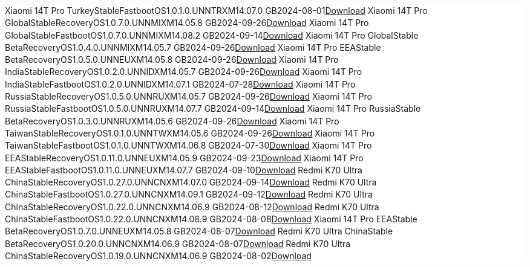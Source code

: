 <tr><td>Xiaomi 14T Pro Turkey</td><td>Stable</td><td>Fastboot</td><td>OS1.0.1.0.UNNTRXM</td><td>14.0</td><td>7.0 GB</td><td>2024-08-01</td><td><a href="/hyperos/rothko/stable/OS1.0.1.0.UNNTRXM/">Download</a></td></tr>
<tr><td>Xiaomi 14T Pro Global</td><td>Stable</td><td>Recovery</td><td>OS1.0.7.0.UNNMIXM</td><td>14.0</td><td>5.8 GB</td><td>2024-09-26</td><td><a href="/hyperos/rothko/stable/OS1.0.7.0.UNNMIXM/">Download</a></td></tr>
<tr><td>Xiaomi 14T Pro Global</td><td>Stable</td><td>Fastboot</td><td>OS1.0.7.0.UNNMIXM</td><td>14.0</td><td>8.2 GB</td><td>2024-09-14</td><td><a href="/hyperos/rothko/stable/OS1.0.7.0.UNNMIXM/">Download</a></td></tr>
<tr><td>Xiaomi 14T Pro Global</td><td>Stable Beta</td><td>Recovery</td><td>OS1.0.4.0.UNNMIXM</td><td>14.0</td><td>5.7 GB</td><td>2024-09-26</td><td><a href="/hyperos/rothko/stable beta/OS1.0.4.0.UNNMIXM/">Download</a></td></tr>
<tr><td>Xiaomi 14T Pro EEA</td><td>Stable Beta</td><td>Recovery</td><td>OS1.0.5.0.UNNEUXM</td><td>14.0</td><td>5.8 GB</td><td>2024-09-26</td><td><a href="/hyperos/rothko/stable beta/OS1.0.5.0.UNNEUXM/">Download</a></td></tr>
<tr><td>Xiaomi 14T Pro India</td><td>Stable</td><td>Recovery</td><td>OS1.0.2.0.UNNIDXM</td><td>14.0</td><td>5.7 GB</td><td>2024-09-26</td><td><a href="/hyperos/rothko/stable/OS1.0.2.0.UNNIDXM/">Download</a></td></tr>
<tr><td>Xiaomi 14T Pro India</td><td>Stable</td><td>Fastboot</td><td>OS1.0.2.0.UNNIDXM</td><td>14.0</td><td>7.1 GB</td><td>2024-07-28</td><td><a href="/hyperos/rothko/stable/OS1.0.2.0.UNNIDXM/">Download</a></td></tr>
<tr><td>Xiaomi 14T Pro Russia</td><td>Stable</td><td>Recovery</td><td>OS1.0.5.0.UNNRUXM</td><td>14.0</td><td>5.7 GB</td><td>2024-09-26</td><td><a href="/hyperos/rothko/stable/OS1.0.5.0.UNNRUXM/">Download</a></td></tr>
<tr><td>Xiaomi 14T Pro Russia</td><td>Stable</td><td>Fastboot</td><td>OS1.0.5.0.UNNRUXM</td><td>14.0</td><td>7.7 GB</td><td>2024-09-14</td><td><a href="/hyperos/rothko/stable/OS1.0.5.0.UNNRUXM/">Download</a></td></tr>
<tr><td>Xiaomi 14T Pro Russia</td><td>Stable Beta</td><td>Recovery</td><td>OS1.0.3.0.UNNRUXM</td><td>14.0</td><td>5.6 GB</td><td>2024-09-26</td><td><a href="/hyperos/rothko/stable beta/OS1.0.3.0.UNNRUXM/">Download</a></td></tr>
<tr><td>Xiaomi 14T Pro Taiwan</td><td>Stable</td><td>Recovery</td><td>OS1.0.1.0.UNNTWXM</td><td>14.0</td><td>5.6 GB</td><td>2024-09-26</td><td><a href="/hyperos/rothko/stable/OS1.0.1.0.UNNTWXM/">Download</a></td></tr>
<tr><td>Xiaomi 14T Pro Taiwan</td><td>Stable</td><td>Fastboot</td><td>OS1.0.1.0.UNNTWXM</td><td>14.0</td><td>6.8 GB</td><td>2024-07-30</td><td><a href="/hyperos/rothko/stable/OS1.0.1.0.UNNTWXM/">Download</a></td></tr>
<tr><td>Xiaomi 14T Pro EEA</td><td>Stable</td><td>Recovery</td><td>OS1.0.11.0.UNNEUXM</td><td>14.0</td><td>5.9 GB</td><td>2024-09-23</td><td><a href="/hyperos/rothko/stable/OS1.0.11.0.UNNEUXM/">Download</a></td></tr>
<tr><td>Xiaomi 14T Pro EEA</td><td>Stable</td><td>Fastboot</td><td>OS1.0.11.0.UNNEUXM</td><td>14.0</td><td>7.7 GB</td><td>2024-09-10</td><td><a href="/hyperos/rothko/stable/OS1.0.11.0.UNNEUXM/">Download</a></td></tr>
<tr><td>Redmi K70 Ultra China</td><td>Stable</td><td>Recovery</td><td>OS1.0.27.0.UNNCNXM</td><td>14.0</td><td>7.0 GB</td><td>2024-09-14</td><td><a href="/hyperos/rothko/stable/OS1.0.27.0.UNNCNXM/">Download</a></td></tr>
<tr><td>Redmi K70 Ultra China</td><td>Stable</td><td>Fastboot</td><td>OS1.0.27.0.UNNCNXM</td><td>14.0</td><td>9.1 GB</td><td>2024-09-12</td><td><a href="/hyperos/rothko/stable/OS1.0.27.0.UNNCNXM/">Download</a></td></tr>
<tr><td>Redmi K70 Ultra China</td><td>Stable</td><td>Recovery</td><td>OS1.0.22.0.UNNCNXM</td><td>14.0</td><td>6.9 GB</td><td>2024-08-12</td><td><a href="/hyperos/rothko/stable/OS1.0.22.0.UNNCNXM/">Download</a></td></tr>
<tr><td>Redmi K70 Ultra China</td><td>Stable</td><td>Fastboot</td><td>OS1.0.22.0.UNNCNXM</td><td>14.0</td><td>8.9 GB</td><td>2024-08-08</td><td><a href="/hyperos/rothko/stable/OS1.0.22.0.UNNCNXM/">Download</a></td></tr>
<tr><td>Xiaomi 14T Pro EEA</td><td>Stable Beta</td><td>Recovery</td><td>OS1.0.7.0.UNNEUXM</td><td>14.0</td><td>5.8 GB</td><td>2024-08-07</td><td><a href="/hyperos/rothko/stable beta/OS1.0.7.0.UNNEUXM/">Download</a></td></tr>
<tr><td>Redmi K70 Ultra China</td><td>Stable Beta</td><td>Recovery</td><td>OS1.0.20.0.UNNCNXM</td><td>14.0</td><td>6.9 GB</td><td>2024-08-07</td><td><a href="/hyperos/rothko/stable beta/OS1.0.20.0.UNNCNXM/">Download</a></td></tr>
<tr><td>Redmi K70 Ultra China</td><td>Stable</td><td>Recovery</td><td>OS1.0.19.0.UNNCNXM</td><td>14.0</td><td>6.9 GB</td><td>2024-08-02</td><td><a href="/hyperos/rothko/stable/OS1.0.19.0.UNNCNXM/">Download</a></td></tr>